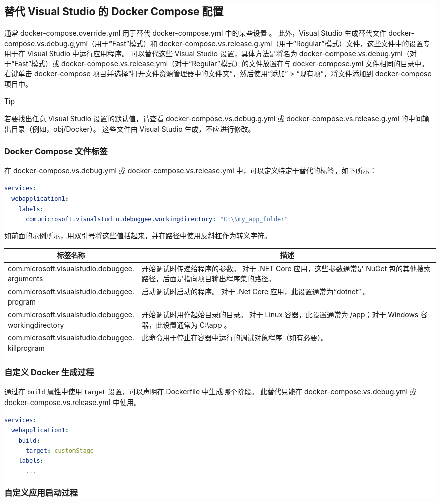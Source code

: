 ## <a name="overriding-visual-studios-docker-compose-configuration"></a>替代 Visual Studio 的 Docker Compose 配置

通常 docker-compose.override.yml 用于替代 docker-compose.yml 中的某些设置 。 此外，Visual Studio 生成替代文件 docker-compose.vs.debug.g,yml（用于“Fast”模式）和 docker-compose.vs.release.g.yml（用于“Regular”模式）文件，这些文件中的设置专用于在 Visual Studio 中运行应用程序。 可以替代这些 Visual Studio 设置，具体方法是将名为 docker-compose.vs.debug.yml（对于“Fast”模式）或 docker-compose.vs.release.yml（对于“Regular”模式）的文件放置在与 docker-compose.yml 文件相同的目录中。 右键单击 docker-compose 项目并选择“打开文件资源管理器中的文件夹”，然后使用“添加” > “现有项”，将文件添加到 docker-compose 项目中。

>[!TIP] 
>若要找出任意 Visual Studio 设置的默认值，请查看 docker-compose.vs.debug.g.yml 或 docker-compose.vs.release.g.yml 的中间输出目录（例如，obj/Docker）。 这些文件由 Visual Studio 生成，不应进行修改。

### <a name="docker-compose-file-labels"></a>Docker Compose 文件标签

 在 docker-compose.vs.debug.yml 或 docker-compose.vs.release.yml 中，可以定义特定于替代的标签，如下所示：

```yml
services:
  webapplication1:
    labels:
      com.microsoft.visualstudio.debuggee.workingdirectory: "C:\\my_app_folder"
```

如前面的示例所示，用双引号将这些值括起来，并在路径中使用反斜杠作为转义字符。

|标签名称|描述|
|----------|-----------|
|com.microsoft.visualstudio.debuggee.arguments|开始调试时传递给程序的参数。 对于 .NET Core 应用，这些参数通常是 NuGet 包的其他搜索路径，后面是指向项目输出程序集的路径。|
|com.microsoft.visualstudio.debuggee.program|启动调试时启动的程序。 对于 .Net Core 应用，此设置通常为“dotnet”  。|
|com.microsoft.visualstudio.debuggee.workingdirectory|开始调试时用作起始目录的目录。 对于 Linux 容器，此设置通常为 /app；对于 Windows 容器，此设置通常为 C:\app   。|
|com.microsoft.visualstudio.debuggee.killprogram|此命令用于停止在容器中运行的调试对象程序（如有必要）。|

### <a name="customize-the-docker-build-process"></a>自定义 Docker 生成过程

通过在 `build` 属性中使用 `target` 设置，可以声明在 Dockerfile 中生成哪个阶段。 此替代只能在 docker-compose.vs.debug.yml 或 docker-compose.vs.release.yml 中使用。 

```yml
services:
  webapplication1:
    build:
      target: customStage
    labels:
      ...
```

### <a name="customize-the-app-startup-process"></a>自定义应用启动过程
